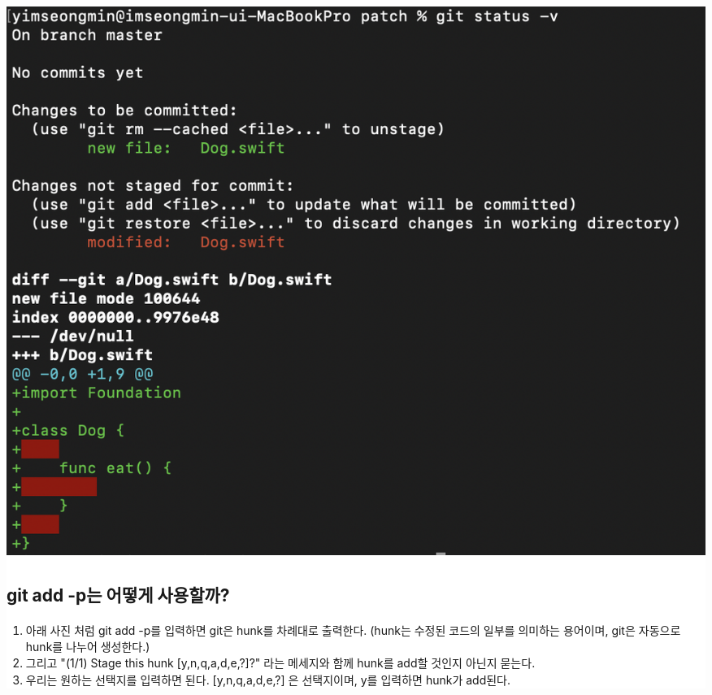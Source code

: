 ![git add -p Dog.swift](/assets/images/git_add_patch.png)


## git add -p는 어떻게 사용할까?
1. 아래 사진 처럼 git add -p를 입력하면 git은 hunk를 차례대로 출력한다. (hunk는 수정된 코드의 일부를 의미하는 용어이며, git은 자동으로 hunk를 나누어 생성한다.) 
2. 그리고 "(1/1) Stage this hunk [y,n,q,a,d,e,?]?" 라는 메세지와 함께 hunk를 add할 것인지 아닌지 묻는다. 
3. 우리는 원하는 선택지를 입력하면 된다. [y,n,q,a,d,e,?] 은 선택지이며, y를 입력하면 hunk가 add된다. 

